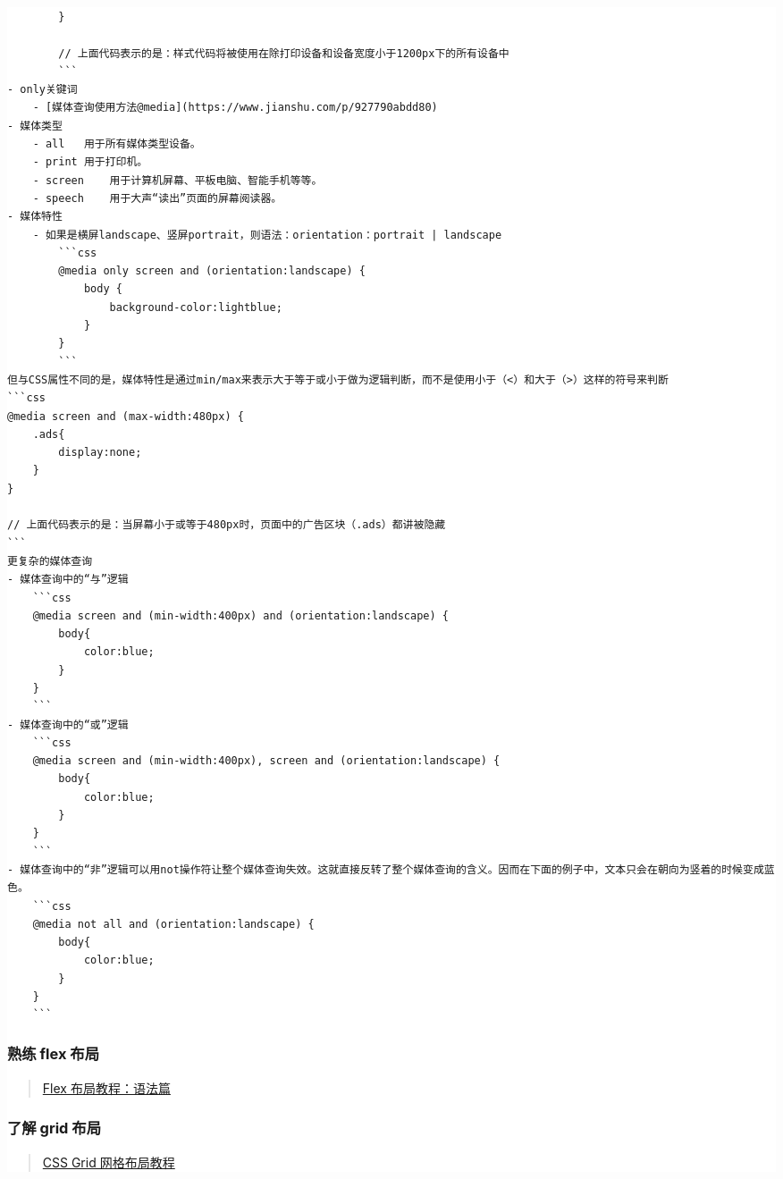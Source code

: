             }

            // 上面代码表示的是：样式代码将被使用在除打印设备和设备宽度小于1200px下的所有设备中
            ```
    - only关键词
        - [媒体查询使用方法@media](https://www.jianshu.com/p/927790abdd80)
    - 媒体类型
        - all	用于所有媒体类型设备。
        - print	用于打印机。
        - screen	用于计算机屏幕、平板电脑、智能手机等等。
        - speech	用于大声“读出”页面的屏幕阅读器。
    - 媒体特性
        - 如果是横屏landscape、竖屏portrait，则语法：orientation：portrait | landscape
            ```css
            @media only screen and (orientation:landscape) {
                body {
                    background-color:lightblue;
                }
            }
            ``` 
    但与CSS属性不同的是，媒体特性是通过min/max来表示大于等于或小于做为逻辑判断，而不是使用小于（<）和大于（>）这样的符号来判断
    ```css
    @media screen and (max-width:480px) {
        .ads{
            display:none;
        }
    }

    // 上面代码表示的是：当屏幕小于或等于480px时，页面中的广告区块（.ads）都讲被隐藏
    ```
    更复杂的媒体查询
    - 媒体查询中的“与”逻辑
        ```css
        @media screen and (min-width:400px) and (orientation:landscape) {
            body{
                color:blue;
            }
        }
        ```
    - 媒体查询中的“或”逻辑
        ```css
        @media screen and (min-width:400px), screen and (orientation:landscape) {
            body{
                color:blue;
            }
        }
        ``` 
    - 媒体查询中的“非”逻辑可以用not操作符让整个媒体查询失效。这就直接反转了整个媒体查询的含义。因而在下面的例子中，文本只会在朝向为竖着的时候变成蓝色。
        ```css
        @media not all and (orientation:landscape) {
            body{
                color:blue;
            }
        }
        ```  
### 熟练 flex 布局
> [Flex 布局教程：语法篇](http://www.ruanyifeng.com/blog/2015/07/flex-grammar.html)
### 了解 grid 布局 
> [CSS Grid 网格布局教程](https://www.ruanyifeng.com/blog/2019/03/grid-layout-tutorial.html)
